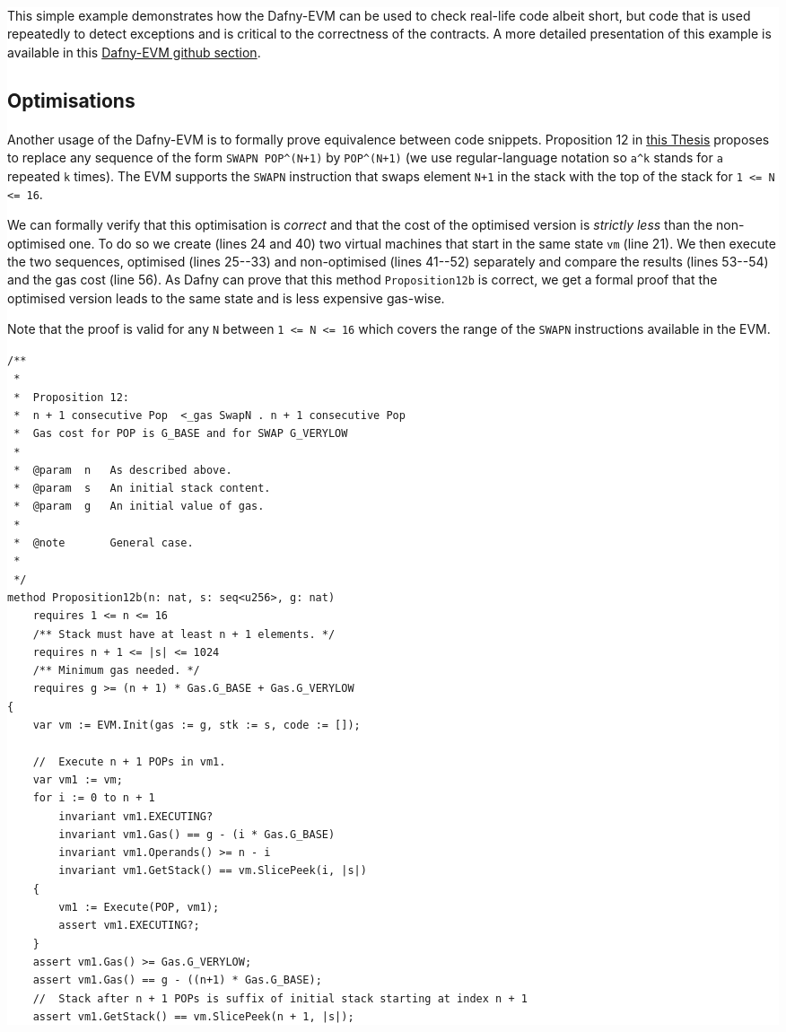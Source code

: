 This simple example demonstrates how the Dafny-EVM can be used to check real-life code albeit short, but code that is used repeatedly to detect exceptions and is critical to the correctness of the contracts.
A more detailed presentation of this example is available in this [Dafny-EVM github section](https://github.com/Consensys/evm-dafny/blob/master/VERIFICATION.md#an-overflow-checker).

## Optimisations

Another usage of the Dafny-EVM is to formally prove equivalence between code snippets.
Proposition 12 in [this Thesis](https://fenix.tecnico.ulisboa.pt/cursos/mma/dissertacao/1691203502343808) proposes to replace any sequence of the form `SWAPN POP^(N+1)` by `POP^(N+1)` (we use regular-language notation so `a^k` stands for `a` repeated `k` times).
The EVM supports the `SWAPN` instruction that swaps element `N+1` in the stack with the top of the stack for `1 <= N <= 16`.

We can formally verify that this optimisation is _correct_ and that the cost of the optimised version is _strictly less_ than the non-optimised one. 
To do so we create (lines 24 and 40) two virtual machines that start in the same state `vm` (line 21).
We then execute the two sequences, optimised (lines 25--33) and non-optimised (lines 41--52) separately and compare the results (lines 53--54) and the gas cost (line 56).
As Dafny can prove that this method `Proposition12b` is correct, we get a formal proof that the optimised version leads to the same state and is less expensive gas-wise.

Note that the proof is valid for any `N` between `1 <= N <= 16` which covers the range of the `SWAPN` instructions available in the EVM. 

```dafny
/**
 *
 *  Proposition 12: 
 *  n + 1 consecutive Pop  <_gas SwapN . n + 1 consecutive Pop
 *  Gas cost for POP is G_BASE and for SWAP G_VERYLOW
 *
 *  @param  n   As described above.
 *  @param  s   An initial stack content.
 *  @param  g   An initial value of gas.
 *
 *  @note       General case.
 *
 */
method Proposition12b(n: nat, s: seq<u256>, g: nat)
    requires 1 <= n <= 16
    /** Stack must have at least n + 1 elements. */
    requires n + 1 <= |s| <= 1024
    /** Minimum gas needed. */
    requires g >= (n + 1) * Gas.G_BASE + Gas.G_VERYLOW
{
    var vm := EVM.Init(gas := g, stk := s, code := []);

    //  Execute n + 1 POPs in vm1.
    var vm1 := vm;
    for i := 0 to n + 1
        invariant vm1.EXECUTING?
        invariant vm1.Gas() == g - (i * Gas.G_BASE)
        invariant vm1.Operands() >= n - i
        invariant vm1.GetStack() == vm.SlicePeek(i, |s|)
    {
        vm1 := Execute(POP, vm1);
        assert vm1.EXECUTING?;
    }
    assert vm1.Gas() >= Gas.G_VERYLOW;
    assert vm1.Gas() == g - ((n+1) * Gas.G_BASE);
    //  Stack after n + 1 POPs is suffix of initial stack starting at index n + 1
    assert vm1.GetStack() == vm.SlicePeek(n + 1, |s|);
```